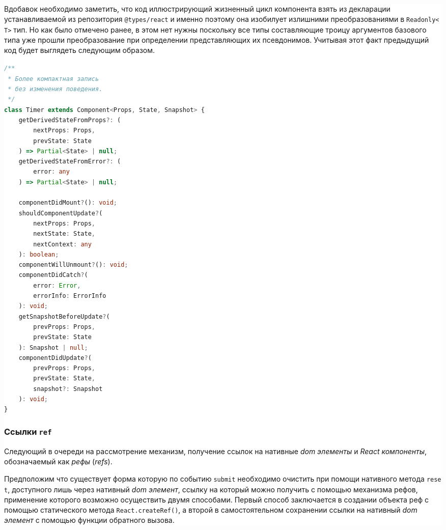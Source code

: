 Вдобавок необходимо заметить, что код иллюстрирующий жизненный цикл компонента взять из декларации устанавливаемой из репозитория `@types/react` и именно поэтому она изобилует излишними преобразованиями в `Readonly<T>` тип. Но как было отмечено ранее, в этом нет нужны поскольку все типы составляющие троицу аргументов базового типа уже прошли преобразование при определении представляющих их псевдонимов. Учитывая этот факт предыдущий код будет выглядеть следующим образом.

```ts
/**
 * Более компактная запись
 * без изменения поведения.
 */
class Timer extends Component<Props, State, Snapshot> {
    getDerivedStateFromProps?: (
        nextProps: Props,
        prevState: State
    ) => Partial<State> | null;
    getDerivedStateFromError?: (
        error: any
    ) => Partial<State> | null;

    componentDidMount?(): void;
    shouldComponentUpdate?(
        nextProps: Props,
        nextState: State,
        nextContext: any
    ): boolean;
    componentWillUnmount?(): void;
    componentDidCatch?(
        error: Error,
        errorInfo: ErrorInfo
    ): void;
    getSnapshotBeforeUpdate?(
        prevProps: Props,
        prevState: State
    ): Snapshot | null;
    componentDidUpdate?(
        prevProps: Props,
        prevState: State,
        snapshot?: Snapshot
    ): void;
}
```

### Ссылки `ref`

Следующий в очереди на рассмотрение механизм, получение ссылок на нативные _dom элементы_ и _React компоненты_, обозначаемый как _рефы_ (_refs_).

Предположим что существует форма которую по событию `submit` необходимо очистить при помощи нативного метода `reset`, доступного лишь через нативный _dom элемент_, ссылку на который можно получить с помощью механизма рефов, применение которого возможно осуществить двумя способами. Первый способ заключается в создании объекта реф с помощью статического метода `React.createRef()`, а второй в самостоятельном сохранении ссылки на нативный _dom элемент_ с помощью функции обратного вызова.

